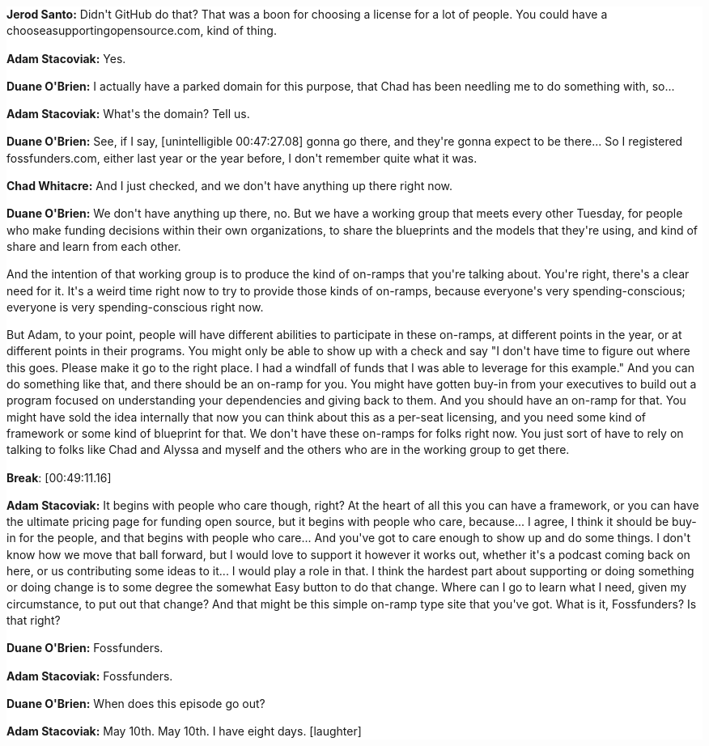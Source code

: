 **Jerod Santo:** Didn't GitHub do that? That was a boon for choosing a license for a lot of people. You could have a chooseasupportingopensource.com, kind of thing.

**Adam Stacoviak:** Yes.

**Duane O'Brien:** I actually have a parked domain for this purpose, that Chad has been needling me to do something with, so...

**Adam Stacoviak:** What's the domain? Tell us.

**Duane O'Brien:** See, if I say, \[unintelligible 00:47:27.08\] gonna go there, and they're gonna expect to be there... So I registered fossfunders.com, either last year or the year before, I don't remember quite what it was.

**Chad Whitacre:** And I just checked, and we don't have anything up there right now.

**Duane O'Brien:** We don't have anything up there, no. But we have a working group that meets every other Tuesday, for people who make funding decisions within their own organizations, to share the blueprints and the models that they're using, and kind of share and learn from each other.

And the intention of that working group is to produce the kind of on-ramps that you're talking about. You're right, there's a clear need for it. It's a weird time right now to try to provide those kinds of on-ramps, because everyone's very spending-conscious; everyone is very spending-conscious right now.

But Adam, to your point, people will have different abilities to participate in these on-ramps, at different points in the year, or at different points in their programs. You might only be able to show up with a check and say "I don't have time to figure out where this goes. Please make it go to the right place. I had a windfall of funds that I was able to leverage for this example." And you can do something like that, and there should be an on-ramp for you. You might have gotten buy-in from your executives to build out a program focused on understanding your dependencies and giving back to them. And you should have an on-ramp for that. You might have sold the idea internally that now you can think about this as a per-seat licensing, and you need some kind of framework or some kind of blueprint for that. We don't have these on-ramps for folks right now. You just sort of have to rely on talking to folks like Chad and Alyssa and myself and the others who are in the working group to get there.

**Break**: \[00:49:11.16\]

**Adam Stacoviak:** It begins with people who care though, right? At the heart of all this you can have a framework, or you can have the ultimate pricing page for funding open source, but it begins with people who care, because... I agree, I think it should be buy-in for the people, and that begins with people who care... And you've got to care enough to show up and do some things. I don't know how we move that ball forward, but I would love to support it however it works out, whether it's a podcast coming back on here, or us contributing some ideas to it... I would play a role in that. I think the hardest part about supporting or doing something or doing change is to some degree the somewhat Easy button to do that change. Where can I go to learn what I need, given my circumstance, to put out that change? And that might be this simple on-ramp type site that you've got. What is it, Fossfunders? Is that right?

**Duane O'Brien:** Fossfunders.

**Adam Stacoviak:** Fossfunders.

**Duane O'Brien:** When does this episode go out?

**Adam Stacoviak:** May 10th. May 10th. I have eight days. \[laughter\]
